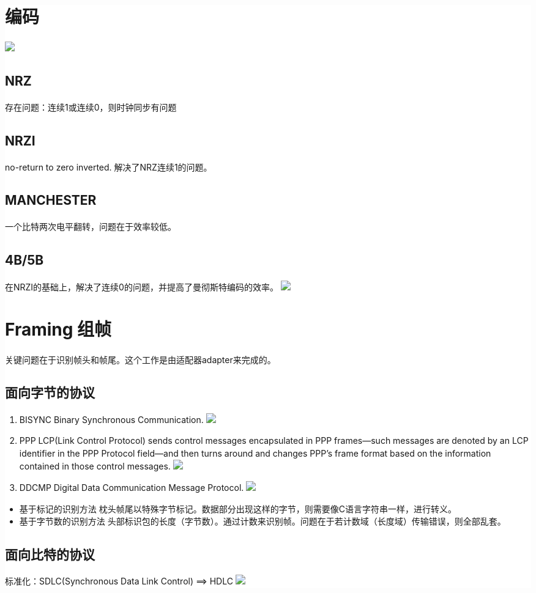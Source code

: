  

# 编码

 ![](http://opkk27k9n.bkt.clouddn.com/17-7-5/87154419.jpg)
## NRZ

 存在问题：连续1或连续0，则时钟同步有问题
## NRZI
no-return to zero inverted.
解决了NRZ连续1的问题。
## MANCHESTER
一个比特两次电平翻转，问题在于效率较低。
## 4B/5B
 在NRZI的基础上，解决了连续0的问题，并提高了曼彻斯特编码的效率。
![](http://opkk27k9n.bkt.clouddn.com/17-7-5/83104876.jpg)
 
# Framing 组帧
关键问题在于识别帧头和帧尾。这个工作是由适配器adapter来完成的。

## 面向字节的协议
1. BISYNC
Binary Synchronous Communication.
![](http://opkk27k9n.bkt.clouddn.com/17-7-5/5795245.jpg)
 
2. PPP
LCP(Link Control Protocol) sends control messages encapsulated in PPP frames—such messages are
denoted by an LCP identifier in the PPP Protocol field—and then turns around and changes PPP’s frame format based on the information contained in those control messages. 
![](http://opkk27k9n.bkt.clouddn.com/17-7-5/74389435.jpg)
3. DDCMP
Digital Data Communication Message Protocol. 
![](http://opkk27k9n.bkt.clouddn.com/17-7-5/63556952.jpg)
 
- 基于标记的识别方法
枕头帧尾以特殊字节标记。数据部分出现这样的字节，则需要像C语言字符串一样，进行转义。
- 基于字节数的识别方法
头部标识包的长度（字节数）。通过计数来识别帧。问题在于若计数域（长度域）传输错误，则全部乱套。

## 面向比特的协议
标准化：SDLC(Synchronous Data Link Control) ==> HDLC
![](http://opkk27k9n.bkt.clouddn.com/17-7-5/13163130.jpg)
 